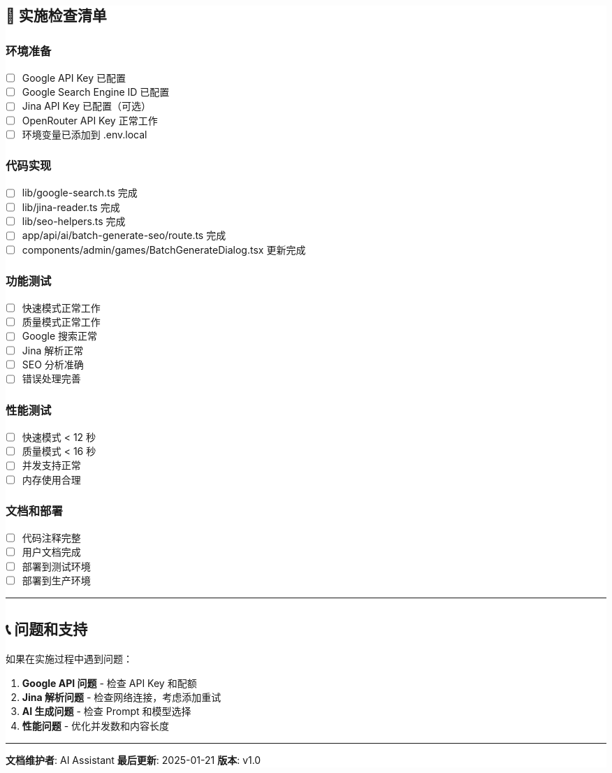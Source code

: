 
## 🚦 实施检查清单

### 环境准备

- [ ] Google API Key 已配置
- [ ] Google Search Engine ID 已配置
- [ ] Jina API Key 已配置（可选）
- [ ] OpenRouter API Key 正常工作
- [ ] 环境变量已添加到 .env.local

### 代码实现

- [ ] lib/google-search.ts 完成
- [ ] lib/jina-reader.ts 完成
- [ ] lib/seo-helpers.ts 完成
- [ ] app/api/ai/batch-generate-seo/route.ts 完成
- [ ] components/admin/games/BatchGenerateDialog.tsx 更新完成

### 功能测试

- [ ] 快速模式正常工作
- [ ] 质量模式正常工作
- [ ] Google 搜索正常
- [ ] Jina 解析正常
- [ ] SEO 分析准确
- [ ] 错误处理完善

### 性能测试

- [ ] 快速模式 < 12 秒
- [ ] 质量模式 < 16 秒
- [ ] 并发支持正常
- [ ] 内存使用合理

### 文档和部署

- [ ] 代码注释完整
- [ ] 用户文档完成
- [ ] 部署到测试环境
- [ ] 部署到生产环境

---

## 📞 问题和支持

如果在实施过程中遇到问题：

1. **Google API 问题** - 检查 API Key 和配额
2. **Jina 解析问题** - 检查网络连接，考虑添加重试
3. **AI 生成问题** - 检查 Prompt 和模型选择
4. **性能问题** - 优化并发数和内容长度

---

**文档维护者**: AI Assistant
**最后更新**: 2025-01-21
**版本**: v1.0
